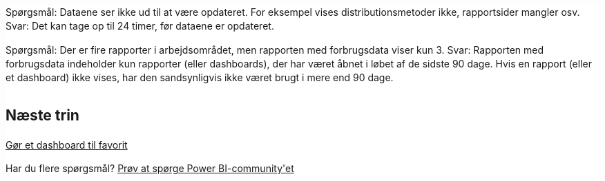 Spørgsmål:    Dataene ser ikke ud til at være opdateret. For eksempel vises distributionsmetoder ikke, rapportsider mangler osv. Svar:    Det kan tage op til 24 timer, før dataene er opdateret.

Spørgsmål:    Der er fire rapporter i arbejdsområdet, men rapporten med forbrugsdata viser kun 3.
Svar:    Rapporten med forbrugsdata indeholder kun rapporter (eller dashboards), der har været åbnet i løbet af de sidste 90 dage.  Hvis en rapport (eller et dashboard) ikke vises, har den sandsynligvis ikke været brugt i mere end 90 dage.

## <a name="next-steps"></a>Næste trin

[Gør et dashboard til favorit](consumer/end-user-favorite.md)

Har du flere spørgsmål? [Prøv at spørge Power BI-community'et](http://community.powerbi.com/)
